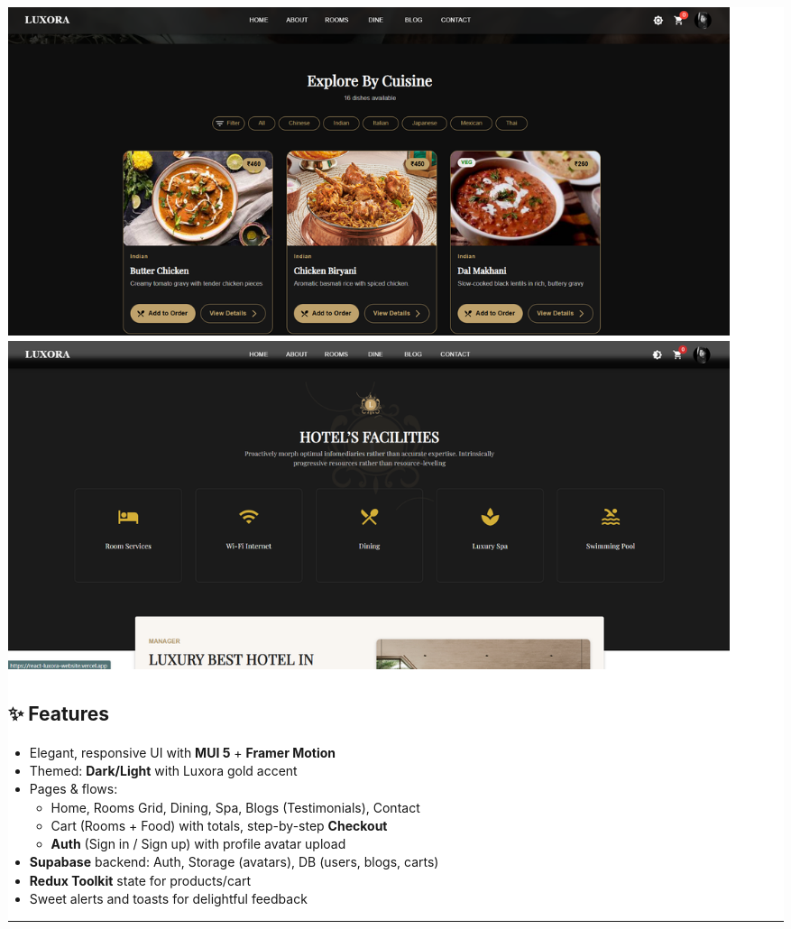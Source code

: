   <img alt="Luxora" src="public/dine-dark.png" width="800">
  <img alt="Luxora" src="public/faci.png" width="800">



## ✨ Features

- Elegant, responsive UI with **MUI 5** + **Framer Motion**
- Themed: **Dark/Light** with Luxora gold accent
- Pages & flows:
  - Home, Rooms Grid, Dining, Spa, Blogs (Testimonials), Contact
  - Cart (Rooms + Food) with totals, step-by-step **Checkout**
  - **Auth** (Sign in / Sign up) with profile avatar upload
- **Supabase** backend: Auth, Storage (avatars), DB (users, blogs, carts)
- **Redux Toolkit** state for products/cart
- Sweet alerts and toasts for delightful feedback

---